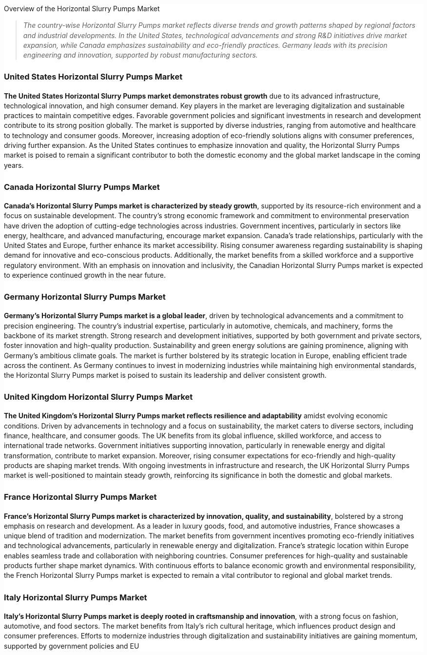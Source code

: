 Overview of the Horizontal Slurry Pumps Market<br /></span></h1><blockquote><p><em><span class="">The country-wise Horizontal Slurry Pumps market reflects diverse trends and growth patterns shaped by regional factors and industrial developments. In the United States, technological advancements and strong R&amp;D initiatives drive market expansion, while Canada emphasizes sustainability and eco-friendly practices. Germany leads with its precision engineering and innovation, supported by robust manufacturing sectors.</span></em></p></blockquote><h3><strong>United States Horizontal Slurry Pumps Market</strong></h3><p><strong>The United States Horizontal Slurry Pumps market demonstrates robust growth</strong> due to its advanced infrastructure, technological innovation, and high consumer demand. Key players in the market are leveraging digitalization and sustainable practices to maintain competitive edges. Favorable government policies and significant investments in research and development contribute to its strong position globally. The market is supported by diverse industries, ranging from automotive and healthcare to technology and consumer goods. Moreover, increasing adoption of eco-friendly solutions aligns with consumer preferences, driving further expansion. As the United States continues to emphasize innovation and quality, the Horizontal Slurry Pumps market is poised to remain a significant contributor to both the domestic economy and the global market landscape in the coming years.</p><h3><strong>Canada Horizontal Slurry Pumps Market</strong></h3><p><strong>Canada&rsquo;s Horizontal Slurry Pumps market is characterized by steady growth</strong>, supported by its resource-rich environment and a focus on sustainable development. The country&rsquo;s strong economic framework and commitment to environmental preservation have driven the adoption of cutting-edge technologies across industries. Government incentives, particularly in sectors like energy, healthcare, and advanced manufacturing, encourage market expansion. Canada&rsquo;s trade relationships, particularly with the United States and Europe, further enhance its market accessibility. Rising consumer awareness regarding sustainability is shaping demand for innovative and eco-conscious products. Additionally, the market benefits from a skilled workforce and a supportive regulatory environment. With an emphasis on innovation and inclusivity, the Canadian Horizontal Slurry Pumps market is expected to experience continued growth in the near future.</p><h3><strong>Germany Horizontal Slurry Pumps Market</strong></h3><p><strong>Germany&rsquo;s Horizontal Slurry Pumps market is a global leader</strong>, driven by technological advancements and a commitment to precision engineering. The country&rsquo;s industrial expertise, particularly in automotive, chemicals, and machinery, forms the backbone of its market strength. Strong research and development initiatives, supported by both government and private sectors, foster innovation and high-quality production. Sustainability and green energy solutions are gaining prominence, aligning with Germany&rsquo;s ambitious climate goals. The market is further bolstered by its strategic location in Europe, enabling efficient trade across the continent. As Germany continues to invest in modernizing industries while maintaining high environmental standards, the Horizontal Slurry Pumps market is poised to sustain its leadership and deliver consistent growth.</p><h3><strong>United Kingdom Horizontal Slurry Pumps Market</strong></h3><p><strong>The United Kingdom&rsquo;s Horizontal Slurry Pumps market reflects resilience and adaptability</strong> amidst evolving economic conditions. Driven by advancements in technology and a focus on sustainability, the market caters to diverse sectors, including finance, healthcare, and consumer goods. The UK benefits from its global influence, skilled workforce, and access to international trade networks. Government initiatives supporting innovation, particularly in renewable energy and digital transformation, contribute to market expansion. Moreover, rising consumer expectations for eco-friendly and high-quality products are shaping market trends. With ongoing investments in infrastructure and research, the UK Horizontal Slurry Pumps market is well-positioned to maintain steady growth, reinforcing its significance in both the domestic and global markets.</p><h3><strong>France Horizontal Slurry Pumps Market</strong></h3><p><strong>France&rsquo;s Horizontal Slurry Pumps market is characterized by innovation, quality, and sustainability</strong>, bolstered by a strong emphasis on research and development. As a leader in luxury goods, food, and automotive industries, France showcases a unique blend of tradition and modernization. The market benefits from government incentives promoting eco-friendly initiatives and technological advancements, particularly in renewable energy and digitalization. France&rsquo;s strategic location within Europe enables seamless trade and collaboration with neighboring countries. Consumer preferences for high-quality and sustainable products further shape market dynamics. With continuous efforts to balance economic growth and environmental responsibility, the French Horizontal Slurry Pumps market is expected to remain a vital contributor to regional and global market trends.</p><h3><strong>Italy Horizontal Slurry Pumps Market</strong></h3><p><strong>Italy&rsquo;s Horizontal Slurry Pumps market is deeply rooted in craftsmanship and innovation</strong>, with a strong focus on fashion, automotive, and food sectors. The market benefits from Italy&rsquo;s rich cultural heritage, which influences product design and consumer preferences. Efforts to modernize industries through digitalization and sustainability initiatives are gaining momentum, supported by government policies and EU